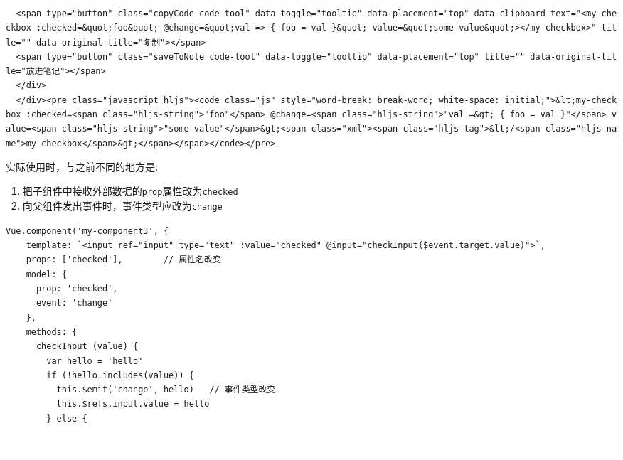       <span type="button" class="copyCode code-tool" data-toggle="tooltip" data-placement="top" data-clipboard-text="<my-checkbox :checked=&quot;foo&quot; @change=&quot;val => { foo = val }&quot; value=&quot;some value&quot;></my-checkbox>" title="" data-original-title="复制"></span>
      <span type="button" class="saveToNote code-tool" data-toggle="tooltip" data-placement="top" title="" data-original-title="放进笔记"></span>
      </div>
      </div><pre class="javascript hljs"><code class="js" style="word-break: break-word; white-space: initial;">&lt;my-checkbox :checked=<span class="hljs-string">"foo"</span> @change=<span class="hljs-string">"val =&gt; { foo = val }"</span> value=<span class="hljs-string">"some value"</span>&gt;<span class="xml"><span class="hljs-tag">&lt;/<span class="hljs-name">my-checkbox</span>&gt;</span></span></code></pre>
<p>实际使用时，与之前不同的地方是:</p>
<ol>
<li>把子组件中接收外部数据的<code>prop</code>属性改为<code>checked</code>
</li>
<li>向父组件发出事件时，事件类型应改为<code>change</code>
</li>
</ol>
<div class="widget-codetool" style="display:none;">
      <div class="widget-codetool--inner">
      <span class="selectCode code-tool" data-toggle="tooltip" data-placement="top" title="" data-original-title="全选"></span>
      <span type="button" class="copyCode code-tool" data-toggle="tooltip" data-placement="top" data-clipboard-text="Vue.component('my-component3', {
    template: `<input ref=&quot;input&quot; type=&quot;text&quot; :value=&quot;checked&quot; @input=&quot;checkInput($event.target.value)&quot;>`,
    props: ['checked'],        // 属性名改变
    model: {
      prop: 'checked',
      event: 'change'
    },
    methods: {
      checkInput (value) {
        var hello = 'hello'
        if (!hello.includes(value)) {
          this.$emit('change', hello)   // 事件类型改变
          this.$refs.input.value = hello
        } else {
          this.$emit('change', value)  // 事件类型改变
        }
      }
    }
  })" title="" data-original-title="复制"></span>
      <span type="button" class="saveToNote code-tool" data-toggle="tooltip" data-placement="top" title="" data-original-title="放进笔记"></span>
      </div>
      </div><pre class="javascript hljs"><code class="js">Vue.component(<span class="hljs-string">'my-component3'</span>, {
    <span class="hljs-attr">template</span>: <span class="hljs-string">`&lt;input ref="input" type="text" :value="checked" @input="checkInput($event.target.value)"&gt;`</span>,
    <span class="hljs-attr">props</span>: [<span class="hljs-string">'checked'</span>],        <span class="hljs-comment">// 属性名改变</span>
    model: {
      <span class="hljs-attr">prop</span>: <span class="hljs-string">'checked'</span>,
      <span class="hljs-attr">event</span>: <span class="hljs-string">'change'</span>
    },
    <span class="hljs-attr">methods</span>: {
      checkInput (value) {
        <span class="hljs-keyword">var</span> hello = <span class="hljs-string">'hello'</span>
        <span class="hljs-keyword">if</span> (!hello.includes(value)) {
          <span class="hljs-keyword">this</span>.$emit(<span class="hljs-string">'change'</span>, hello)   <span class="hljs-comment">// 事件类型改变</span>
          <span class="hljs-keyword">this</span>.$refs.input.value = hello
        } <span class="hljs-keyword">else</span> {
